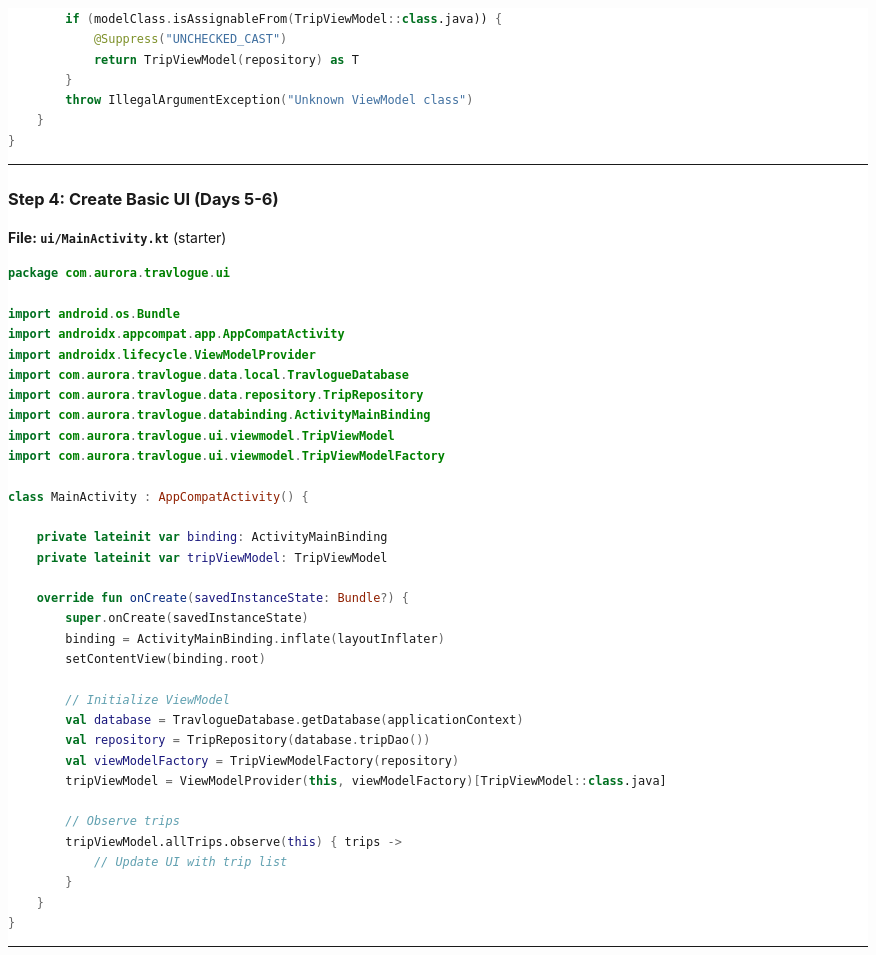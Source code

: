 ```kotlin
        if (modelClass.isAssignableFrom(TripViewModel::class.java)) {
            @Suppress("UNCHECKED_CAST")
            return TripViewModel(repository) as T
        }
        throw IllegalArgumentException("Unknown ViewModel class")
    }
}
```

---

### Step 4: Create Basic UI (Days 5-6)

**File: `ui/MainActivity.kt`** (starter)
```kotlin
package com.aurora.travlogue.ui

import android.os.Bundle
import androidx.appcompat.app.AppCompatActivity
import androidx.lifecycle.ViewModelProvider
import com.aurora.travlogue.data.local.TravlogueDatabase
import com.aurora.travlogue.data.repository.TripRepository
import com.aurora.travlogue.databinding.ActivityMainBinding
import com.aurora.travlogue.ui.viewmodel.TripViewModel
import com.aurora.travlogue.ui.viewmodel.TripViewModelFactory

class MainActivity : AppCompatActivity() {
    
    private lateinit var binding: ActivityMainBinding
    private lateinit var tripViewModel: TripViewModel
    
    override fun onCreate(savedInstanceState: Bundle?) {
        super.onCreate(savedInstanceState)
        binding = ActivityMainBinding.inflate(layoutInflater)
        setContentView(binding.root)
        
        // Initialize ViewModel
        val database = TravlogueDatabase.getDatabase(applicationContext)
        val repository = TripRepository(database.tripDao())
        val viewModelFactory = TripViewModelFactory(repository)
        tripViewModel = ViewModelProvider(this, viewModelFactory)[TripViewModel::class.java]
        
        // Observe trips
        tripViewModel.allTrips.observe(this) { trips ->
            // Update UI with trip list
        }
    }
}
```

---
